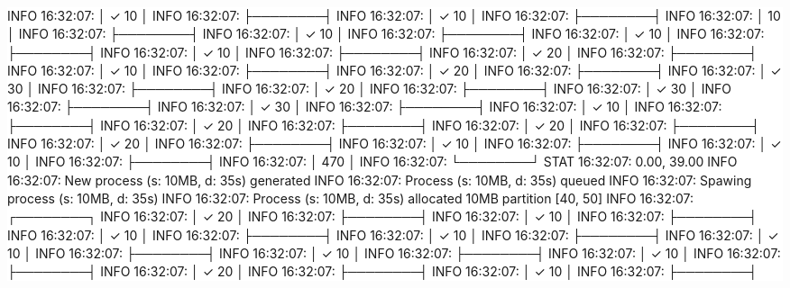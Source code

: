 INFO  16:32:07: │ ✓   10 │
INFO  16:32:07: ├────────┤
INFO  16:32:07: │ ✓   10 │
INFO  16:32:07: ├────────┤
INFO  16:32:07: │     10 │
INFO  16:32:07: ├────────┤
INFO  16:32:07: │ ✓   10 │
INFO  16:32:07: ├────────┤
INFO  16:32:07: │ ✓   10 │
INFO  16:32:07: ├────────┤
INFO  16:32:07: │ ✓   10 │
INFO  16:32:07: ├────────┤
INFO  16:32:07: │ ✓   20 │
INFO  16:32:07: ├────────┤
INFO  16:32:07: │ ✓   10 │
INFO  16:32:07: ├────────┤
INFO  16:32:07: │ ✓   20 │
INFO  16:32:07: ├────────┤
INFO  16:32:07: │ ✓   30 │
INFO  16:32:07: ├────────┤
INFO  16:32:07: │ ✓   20 │
INFO  16:32:07: ├────────┤
INFO  16:32:07: │ ✓   30 │
INFO  16:32:07: ├────────┤
INFO  16:32:07: │ ✓   30 │
INFO  16:32:07: ├────────┤
INFO  16:32:07: │ ✓   10 │
INFO  16:32:07: ├────────┤
INFO  16:32:07: │ ✓   20 │
INFO  16:32:07: ├────────┤
INFO  16:32:07: │ ✓   20 │
INFO  16:32:07: ├────────┤
INFO  16:32:07: │ ✓   20 │
INFO  16:32:07: ├────────┤
INFO  16:32:07: │ ✓   10 │
INFO  16:32:07: ├────────┤
INFO  16:32:07: │ ✓   10 │
INFO  16:32:07: ├────────┤
INFO  16:32:07: │    470 │
INFO  16:32:07: └────────┘
STAT  16:32:07: 0.00, 39.00
INFO  16:32:07: New process (s: 10MB, d: 35s) generated
INFO  16:32:07: Process (s: 10MB, d: 35s) queued
INFO  16:32:07: Spawing process (s: 10MB, d: 35s)
INFO  16:32:07: Process (s: 10MB, d: 35s) allocated 10MB partition [40, 50]
INFO  16:32:07: ┌────────┐
INFO  16:32:07: │ ✓   20 │
INFO  16:32:07: ├────────┤
INFO  16:32:07: │ ✓   10 │
INFO  16:32:07: ├────────┤
INFO  16:32:07: │ ✓   10 │
INFO  16:32:07: ├────────┤
INFO  16:32:07: │ ✓   10 │
INFO  16:32:07: ├────────┤
INFO  16:32:07: │ ✓   10 │
INFO  16:32:07: ├────────┤
INFO  16:32:07: │ ✓   10 │
INFO  16:32:07: ├────────┤
INFO  16:32:07: │ ✓   10 │
INFO  16:32:07: ├────────┤
INFO  16:32:07: │ ✓   20 │
INFO  16:32:07: ├────────┤
INFO  16:32:07: │ ✓   10 │
INFO  16:32:07: ├────────┤